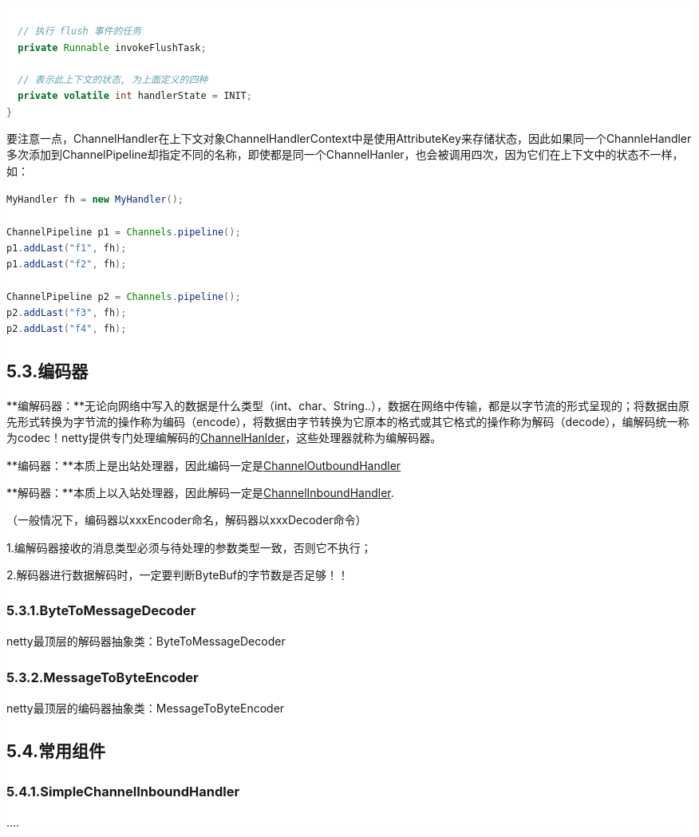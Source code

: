 ```java
  
  // 执行 flush 事件的任务
  private Runnable invokeFlushTask;
  
  // 表示此上下文的状态, 为上面定义的四种
  private volatile int handlerState = INIT; 
}
```

要注意一点，ChannelHandler在上下文对象ChannelHandlerContext中是使用AttributeKey来存储状态，因此如果同一个ChannleHandler多次添加到ChannelPipeline却指定不同的名称，即使都是同一个ChannelHanler，也会被调用四次，因为它们在上下文中的状态不一样，如：

```java
MyHandler fh = new MyHandler();

ChannelPipeline p1 = Channels.pipeline();
p1.addLast("f1", fh);
p1.addLast("f2", fh);

ChannelPipeline p2 = Channels.pipeline();
p2.addLast("f3", fh);
p2.addLast("f4", fh);
```

## 5.3.编码器

**编解码器：**无论向网络中写入的数据是什么类型（int、char、String..），数据在网络中传输，都是以字节流的形式呈现的；将数据由原先形式转换为字节流的操作称为编码（encode），将数据由字节转换为它原本的格式或其它格式的操作称为解码（decode），编解码统一称为codec！netty提供专门处理编解码的[ChannelHanlder](#5.1.ChannelHandler)，这些处理器就称为编解码器。

**编码器：**本质上是出站处理器，因此编码一定是[ChannelOutboundHandler](#5.1.2.出站处理器)

**解码器：**本质上以入站处理器，因此解码一定是[ChannelInboundHandler](#5.1.1.入站处理器).

（一般情况下，编码器以xxxEncoder命名，解码器以xxxDecoder命令）

1.编解码器接收的消息类型必须与待处理的参数类型一致，否则它不执行；

2.解码器进行数据解码时，一定要判断ByteBuf的字节数是否足够！！

### 5.3.1.ByteToMessageDecoder

netty最顶层的解码器抽象类：ByteToMessageDecoder

### 5.3.2.MessageToByteEncoder

netty最顶层的编码器抽象类：MessageToByteEncoder

## 5.4.常用组件

### 5.4.1.SimpleChannelInboundHandler

....
